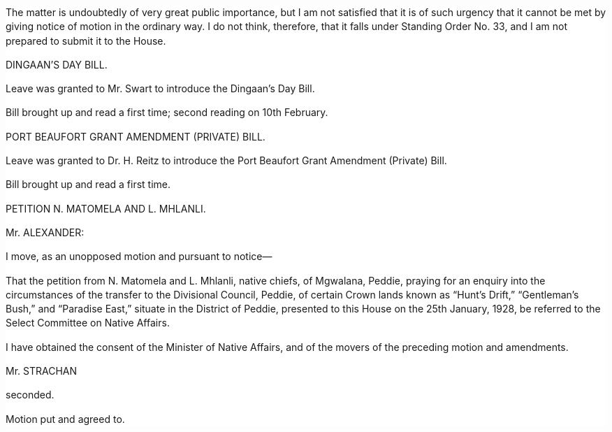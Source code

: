 <p>The matter is undoubtedly of very great public importance, but I am not satisfied that it is of such urgency that it cannot be met by giving notice of motion in the ordinary way. I do not think, therefore, that it falls under Standing Order No. 33, and I am not prepared to submit it to the House.</p>

</speech>

</debateSection>

<debateSection name="#dingaan&#x2019;s_day_bill">

<heading><span class="col_595-596" refersTo="page_0364"/>DINGAAN&#x2019;S DAY BILL.</heading>

<p>Leave was granted to Mr. Swart to introduce the Dingaan&#x2019;s Day Bill.</p>

<p>Bill brought up and read a first time; second reading on 10th February.</p>

</debateSection>

<debateSection name="#port_beaufort_grant_amendment_private_bill">

<heading>PORT BEAUFORT GRANT AMENDMENT (PRIVATE) BILL.</heading>

<p>Leave was granted to Dr. H. Reitz to introduce the Port Beaufort Grant Amendment (Private) Bill.</p>

<p>Bill brought up and read a first time.</p>

</debateSection>

<debateSection name="#petition_n_matomela_and_l_mhlanli">

<heading>PETITION N. MATOMELA AND L. MHLANLI.</heading>

<speech by="#alexander">

<from>Mr. <person refersTo="hansard_za">ALEXANDER</person>:</from>

<p>I move, as an unopposed motion and pursuant to notice&#x2014;</p>

<block name="#quote">That the petition from N. Matomela and L. Mhlanli, native chiefs, of Mgwalana, Peddie, praying for an enquiry into the circumstances of the transfer to the Divisional Council, Peddie, of certain Crown lands known as &#x201C;Hunt&#x2019;s Drift,&#x201D; &#x201C;Gentleman&#x2019;s Bush,&#x201D; and &#x201C;Paradise East,&#x201D; situate in the District of Peddie, presented to this House on the 25th January, 1928, be referred to the Select Committee on Native Affairs.</block>

<p>I have obtained the consent of the Minister of Native Affairs, and of the movers of the preceding motion and amendments.</p>

</speech>

<speech by="#strachan">

<from>Mr. <person refersTo="hansard_za">STRACHAN</person></from>

<p>seconded.</p>

<p>Motion put and agreed to.</p>

</speech>

</debateSection>
